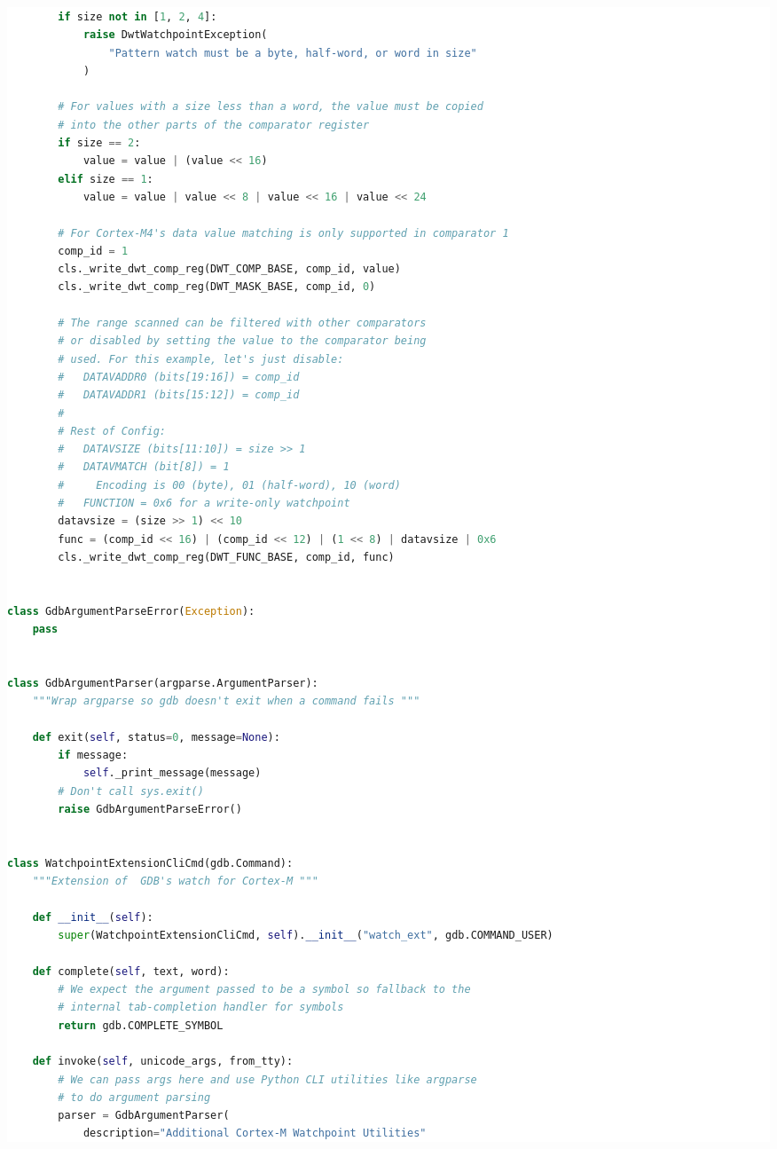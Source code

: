 ```python
        if size not in [1, 2, 4]:
            raise DwtWatchpointException(
                "Pattern watch must be a byte, half-word, or word in size"
            )

        # For values with a size less than a word, the value must be copied
        # into the other parts of the comparator register
        if size == 2:
            value = value | (value << 16)
        elif size == 1:
            value = value | value << 8 | value << 16 | value << 24

        # For Cortex-M4's data value matching is only supported in comparator 1
        comp_id = 1
        cls._write_dwt_comp_reg(DWT_COMP_BASE, comp_id, value)
        cls._write_dwt_comp_reg(DWT_MASK_BASE, comp_id, 0)

        # The range scanned can be filtered with other comparators
        # or disabled by setting the value to the comparator being
        # used. For this example, let's just disable:
        #   DATAVADDR0 (bits[19:16]) = comp_id
        #   DATAVADDR1 (bits[15:12]) = comp_id
        #
        # Rest of Config:
        #   DATAVSIZE (bits[11:10]) = size >> 1
        #   DATAVMATCH (bit[8]) = 1
        #     Encoding is 00 (byte), 01 (half-word), 10 (word)
        #   FUNCTION = 0x6 for a write-only watchpoint
        datavsize = (size >> 1) << 10
        func = (comp_id << 16) | (comp_id << 12) | (1 << 8) | datavsize | 0x6
        cls._write_dwt_comp_reg(DWT_FUNC_BASE, comp_id, func)


class GdbArgumentParseError(Exception):
    pass


class GdbArgumentParser(argparse.ArgumentParser):
    """Wrap argparse so gdb doesn't exit when a command fails """

    def exit(self, status=0, message=None):
        if message:
            self._print_message(message)
        # Don't call sys.exit()
        raise GdbArgumentParseError()


class WatchpointExtensionCliCmd(gdb.Command):
    """Extension of  GDB's watch for Cortex-M """

    def __init__(self):
        super(WatchpointExtensionCliCmd, self).__init__("watch_ext", gdb.COMMAND_USER)

    def complete(self, text, word):
        # We expect the argument passed to be a symbol so fallback to the
        # internal tab-completion handler for symbols
        return gdb.COMPLETE_SYMBOL

    def invoke(self, unicode_args, from_tty):
        # We can pass args here and use Python CLI utilities like argparse
        # to do argument parsing
        parser = GdbArgumentParser(
            description="Additional Cortex-M Watchpoint Utilities"
```

[^1]: [nRF52840 Development Kit](https://www.nordicsemi.com/Software-and-Tools/Development-Kits/nRF52840-DK)
[^2]: [JLinkGDBServer](https://www.segger.com/products/debug-probes/j-link/tools/j-link-gdb-server/about-j-link-gdb-server/)
[^3]: [GNU ARM Embedded toolchain for download](https://developer.arm.com/tools-and-software/open-source-software/developer-tools/gnu-toolchain/gnu-rm/downloads)
[^4]: [Official GDB Remote Serial Protocol Docs](https://sourceware.org/gdb/onlinedocs/gdb/Remote-Protocol.html) & [Informative Unofficial Doc](https://www.embecosm.com/appnotes/ean4/embecosm-howto-rsp-server-ean4-issue-2.html)
[^6]: [GDB Internals Breakpoint Handling](https://sourceware.org/gdb/wiki/Internals/Breakpoint%20Handling)
[^7]: https://www.embecosm.com/appnotes/ean4/embecosm-howto-rsp-server-ean4-issue-2.html
[^8]: [Origin of Breakpoints](https://en.wikipedia.org/wiki/Breakpoint)
[^9]: [GDB Breakpoint `kind`](https://sourceware.org/gdb/current/onlinedocs/gdb/ARM-Breakpoint-Kinds.html#ARM-Breakpoint-Kinds)
[^miniterm]: [PySerial Miniterm](https://pyserial.readthedocs.io/en/latest/tools.html#module-serial.tools.miniterm)
[^10]: [See "C1.8 The Data Watchpoint and Trace unit" in ARMv7-M Specification](https://static.docs.arm.com/ddi0403/eb/DDI0403E_B_armv7m_arm.pdf)
[^11]: [SEGGER Flash Breakpoint](https://www.segger.com/products/debug-probes/j-link/technology/flash-breakpoints/)
[^12]: [Commentary about GDB Watchpoint Handling](https://github.com/bminor/binutils-gdb/blob/7a4e8e7/gdb/breakpoint.c#L1645-L1653)